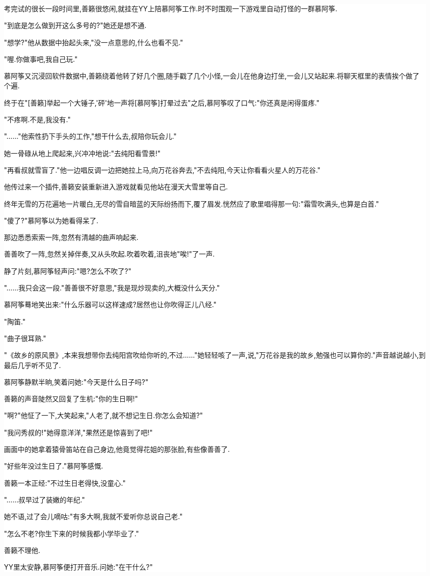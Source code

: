 考完试的很长一段时间里,善籁很悠闲,就挂在YY上陪慕阿筝工作.时不时围观一下游戏里自动打怪的一群慕阿筝.

"到底是怎么做到开这么多号的?"她还是想不通.

"想学?"他从数据中抬起头来,"没一点意思的,什么也看不见."

"喔.你做事吧,我自己玩."

慕阿筝又沉浸回软件数据中,善籁绕着他转了好几个圈,随手戳了几个小怪,一会儿在他身边打坐,一会儿又站起来.将聊天框里的表情挨个做了个遍.

终于在"[善籁]举起一个大锤子,'砰'地一声将[慕阿筝]打晕过去"之后,慕阿筝叹了口气:"你还真是闲得蛋疼."

"不疼啊.不是,我没有."

"……"他索性扔下手头的工作,"想干什么去,叔陪你玩会儿."

她一骨碌从地上爬起来,兴冲冲地说:"去纯阳看雪景!"

"再看叔就雪盲了."他一边唱反调一边把她拉上马,向万花谷奔去,"不去纯阳,今天让你看看火星人的万花谷."

他传过来一个插件,善籁安装重新进入游戏就看见他站在漫天大雪里等自己.

终年无雪的万花遍地一片暖白,无尽的雪自暗蓝的天际纷扬而下,覆了眉发.恍然应了歌里唱得那一句:"霜雪吹满头,也算是白首."

"傻了?"慕阿筝以为她看得呆了.

那边悉悉索索一阵,忽然有清越的曲声响起来.

善善吹了一阵,忽然关掉伴奏,又从头吹起.吹着吹着,沮丧地"唉!"了一声.

静了片刻,慕阿筝轻声问:"嗯?怎么不吹了?"

"……我只会这一段."善善很不好意思,"我是现炒现卖的,大概没什么天分."

慕阿筝蓦地笑出来:"什么乐器可以这样速成?居然也让你吹得正儿八经."

"陶笛."

"曲子很耳熟."

"《故乡的原风景》,本来我想带你去纯阳宫吹给你听的,不过……"她轻轻咳了一声,说,"万花谷是我的故乡,勉强也可以算你的."声音越说越小,到最后几乎听不见了.

慕阿筝静默半晌,笑着问她:"今天是什么日子吗?"

善籁的声音陡然又回复了生机:"你的生日啊!"

"啊?"他怔了一下,大笑起来,"人老了,就不想记生日.你怎么会知道?"

"我问秀叔的!"她得意洋洋,"果然还是惊喜到了吧!"

画面中的她拿着猿骨笛站在自己身边,他竟觉得花姐的那张脸,有些像善善了.

"好些年没过生日了."慕阿筝感慨.

善籁一本正经:"不过生日老得快,没童心."

"……叔早过了装嫩的年纪."

她不语,过了会儿嘀咕:"有多大啊,我就不爱听你总说自己老."

"怎么不老?你生下来的时候我都小学毕业了."

善籁不理他.

YY里太安静,慕阿筝便打开音乐.问她:"在干什么?"
